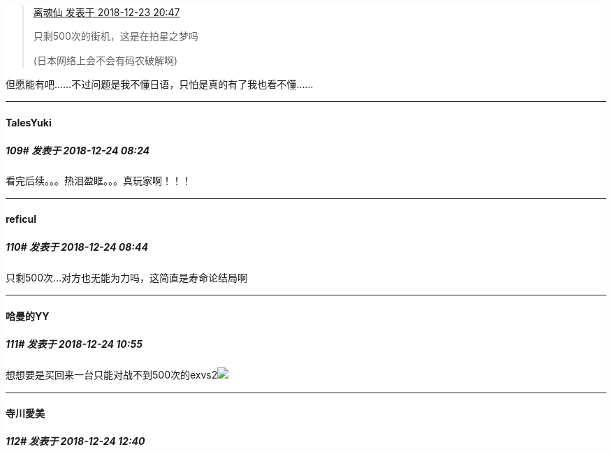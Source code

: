 

<blockquote><a href="httphttps://bbs.saraba1st.com/2b/forum.php?mod=redirect&amp;goto=findpost&amp;pid=42043165&amp;ptid=920666" target="_blank">离魂仙 发表于 2018-12-23 20:47</a>

只剩500次的街机，这是在拍星之梦吗

(日本网络上会不会有码农破解啊)</blockquote>
但愿能有吧……不过问题是我不懂日语，只怕是真的有了我也看不懂……







*****

####  TalesYuki  
##### 109#       发表于 2018-12-24 08:24




看完后续。。。热泪盈眶。。。真玩家啊！！！







*****

####  reficul  
##### 110#       发表于 2018-12-24 08:44




只剩500次…对方也无能为力吗，这简直是寿命论结局啊







*****

####  哈曼的YY  
##### 111#       发表于 2018-12-24 10:55




想想要是买回来一台只能对战不到500次的exvs2<img src="https://static.saraba1st.com/image/smiley/face2017/135.png" referrerpolicy="no-referrer">







*****

####  寺川愛美  
##### 112#       发表于 2018-12-24 12:40
